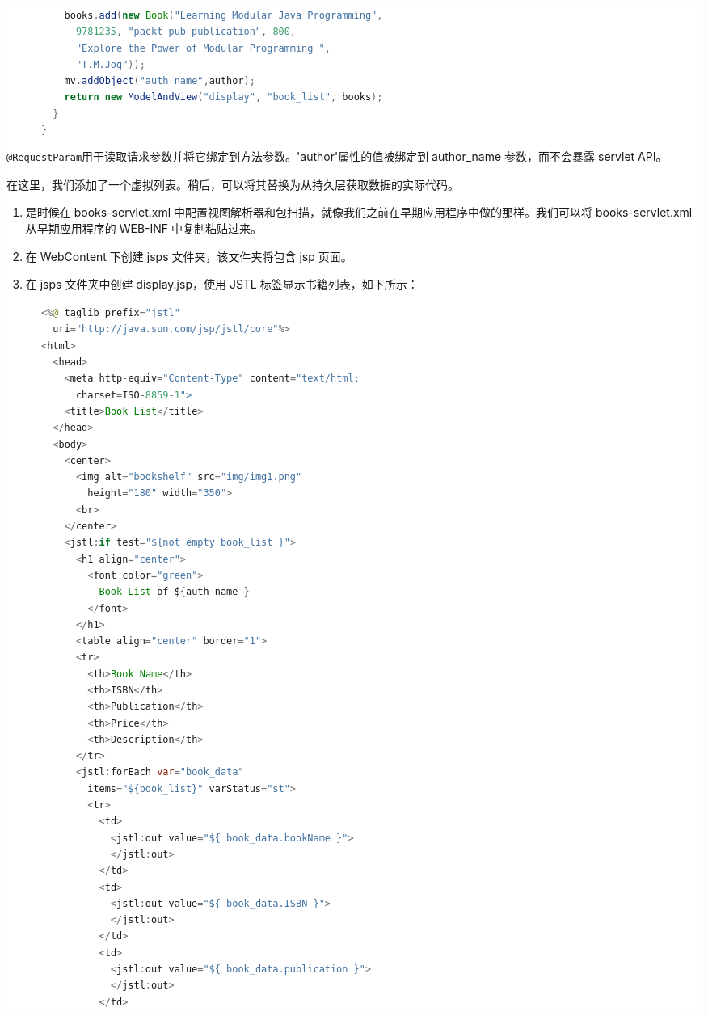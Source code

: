 ```java
          books.add(new Book("Learning Modular Java Programming",  
            9781235, "packt pub publication", 800, 
            "Explore the Power of Modular Programming ",   
            "T.M.Jog")); 
          mv.addObject("auth_name",author); 
          return new ModelAndView("display", "book_list", books); 
        } 
      } 

```

`@RequestParam`用于读取请求参数并将它绑定到方法参数。'author'属性的值被绑定到 author_name 参数，而不会暴露 servlet API。

在这里，我们添加了一个虚拟列表。稍后，可以将其替换为从持久层获取数据的实际代码。

1.  是时候在 books-servlet.xml 中配置视图解析器和包扫描，就像我们之前在早期应用程序中做的那样。我们可以将 books-servlet.xml 从早期应用程序的 WEB-INF 中复制粘贴过来。

1.  在 WebContent 下创建 jsps 文件夹，该文件夹将包含 jsp 页面。

1.  在 jsps 文件夹中创建 display.jsp，使用 JSTL 标签显示书籍列表，如下所示：

```java
      <%@ taglib prefix="jstl"  
        uri="http://java.sun.com/jsp/jstl/core"%> 
      <html> 
        <head> 
          <meta http-equiv="Content-Type" content="text/html; 
            charset=ISO-8859-1"> 
          <title>Book List</title> 
        </head> 
        <body> 
          <center> 
            <img alt="bookshelf" src="img/img1.png"   
              height="180" width="350"> 
            <br> 
          </center> 
          <jstl:if test="${not empty book_list }"> 
            <h1 align="center"> 
              <font color="green"> 
                Book List of ${auth_name } 
              </font> 
            </h1> 
            <table align="center" border="1"> 
            <tr> 
              <th>Book Name</th> 
              <th>ISBN</th> 
              <th>Publication</th> 
              <th>Price</th> 
              <th>Description</th> 
            </tr> 
            <jstl:forEach var="book_data"  
              items="${book_list}" varStatus="st"> 
              <tr> 
                <td> 
                  <jstl:out value="${ book_data.bookName }"> 
                  </jstl:out> 
                </td> 
                <td> 
                  <jstl:out value="${ book_data.ISBN }"> 
                  </jstl:out> 
                </td> 
                <td> 
                  <jstl:out value="${ book_data.publication }"> 
                  </jstl:out> 
                </td> 
```